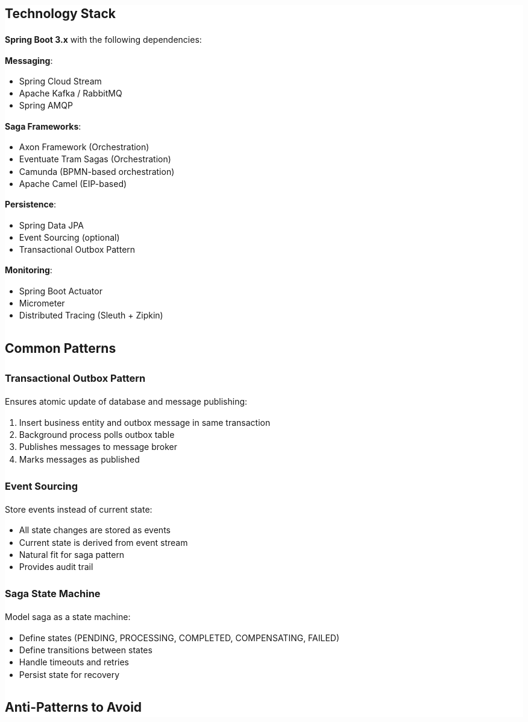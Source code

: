 ## Technology Stack

**Spring Boot 3.x** with the following dependencies:

**Messaging**:
- Spring Cloud Stream
- Apache Kafka / RabbitMQ
- Spring AMQP

**Saga Frameworks**:
- Axon Framework (Orchestration)
- Eventuate Tram Sagas (Orchestration)
- Camunda (BPMN-based orchestration)
- Apache Camel (EIP-based)

**Persistence**:
- Spring Data JPA
- Event Sourcing (optional)
- Transactional Outbox Pattern

**Monitoring**:
- Spring Boot Actuator
- Micrometer
- Distributed Tracing (Sleuth + Zipkin)

## Common Patterns

### Transactional Outbox Pattern

Ensures atomic update of database and message publishing:

1. Insert business entity and outbox message in same transaction
2. Background process polls outbox table
3. Publishes messages to message broker
4. Marks messages as published

### Event Sourcing

Store events instead of current state:
- All state changes are stored as events
- Current state is derived from event stream
- Natural fit for saga pattern
- Provides audit trail

### Saga State Machine

Model saga as a state machine:
- Define states (PENDING, PROCESSING, COMPLETED, COMPENSATING, FAILED)
- Define transitions between states
- Handle timeouts and retries
- Persist state for recovery

## Anti-Patterns to Avoid
